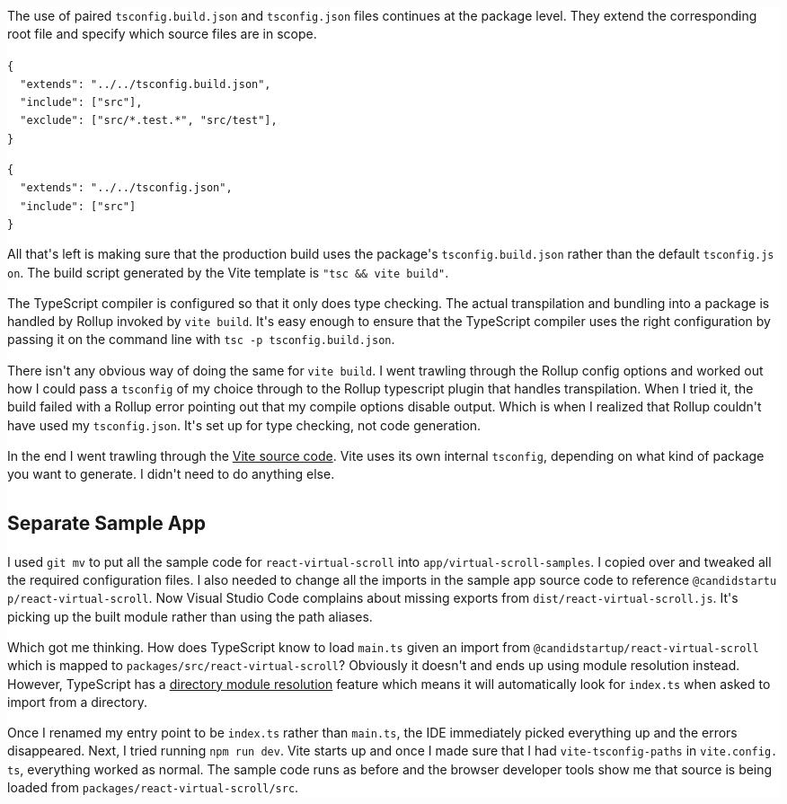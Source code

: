The use of paired `tsconfig.build.json` and `tsconfig.json` files continues at the package level. They extend the corresponding root file and specify which source files are in scope.

```
{
  "extends": "../../tsconfig.build.json",
  "include": ["src"],
  "exclude": ["src/*.test.*", "src/test"],
}
```

```
{
  "extends": "../../tsconfig.json",
  "include": ["src"]
}
```

All that's left is making sure that the production build uses the package's `tsconfig.build.json` rather than the default `tsconfig.json`. The build script generated by the Vite template is `"tsc && vite build"`. 

The TypeScript compiler is configured so that it only does type checking. The actual transpilation and bundling into a package is handled by Rollup invoked by `vite build`. It's easy enough to ensure that the TypeScript compiler uses the right configuration by passing it on the command line with `tsc -p tsconfig.build.json`.

There isn't any obvious way of doing the same for `vite build`. I went trawling through the Rollup config options and worked out how I could pass a `tsconfig` of my choice through to the Rollup typescript plugin that handles transpilation. When I tried it, the build failed with a Rollup error pointing out that my compile options disable output. Which is when I realized that Rollup couldn't have used my `tsconfig.json`. It's set up for type checking, not code generation. 

In the end I went trawling through the [Vite source code](https://github.com/vitejs/vite/blob/main/packages/vite/rollup.config.ts). Vite uses its own internal `tsconfig`, depending on what kind of package you want to generate. I didn't need to do anything else. 

## Separate Sample App

I used `git mv` to put all the sample code for `react-virtual-scroll` into `app/virtual-scroll-samples`. I copied over and tweaked all the required configuration files. I also needed to change all the imports in the sample app source code to reference `@candidstartup/react-virtual-scroll`. Now Visual Studio Code complains about missing exports from `dist/react-virtual-scroll.js`. It's picking up the built module rather than using the path aliases.

Which got me thinking. How does TypeScript know to load `main.ts` given an import from `@candidstartup/react-virtual-scroll` which is mapped to `packages/src/react-virtual-scroll`? Obviously it doesn't and ends up using module resolution instead. However, TypeScript has a [directory module resolution](https://www.typescriptlang.org/docs/handbook/modules/reference.html#directory-modules-index-file-resolution) feature which means it will automatically look for `index.ts` when asked to import from a directory. 

Once I renamed my entry point to be `index.ts` rather than `main.ts`, the IDE immediately picked everything up and the errors disappeared. Next, I tried running `npm run dev`. Vite starts up and once I made sure that I had `vite-tsconfig-paths` in `vite.config.ts`, everything worked as normal. The sample code runs as before and the browser developer tools show me that source is being loaded from `packages/react-virtual-scroll/src`.
  